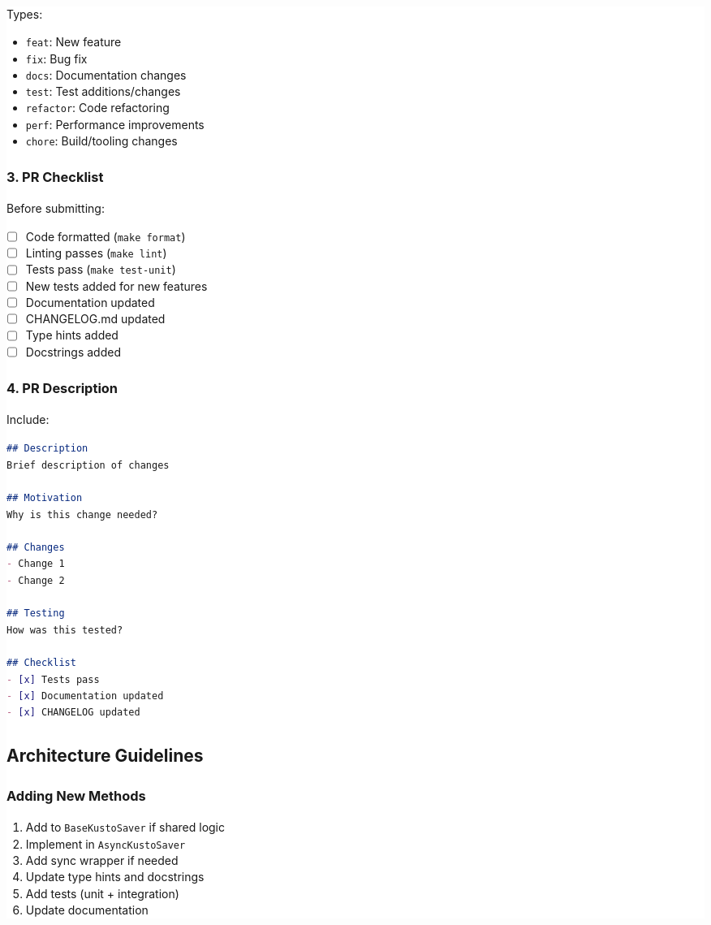 Types:
- `feat`: New feature
- `fix`: Bug fix
- `docs`: Documentation changes
- `test`: Test additions/changes
- `refactor`: Code refactoring
- `perf`: Performance improvements
- `chore`: Build/tooling changes

### 3. PR Checklist

Before submitting:

- [ ] Code formatted (`make format`)
- [ ] Linting passes (`make lint`)
- [ ] Tests pass (`make test-unit`)
- [ ] New tests added for new features
- [ ] Documentation updated
- [ ] CHANGELOG.md updated
- [ ] Type hints added
- [ ] Docstrings added

### 4. PR Description

Include:

```markdown
## Description
Brief description of changes

## Motivation
Why is this change needed?

## Changes
- Change 1
- Change 2

## Testing
How was this tested?

## Checklist
- [x] Tests pass
- [x] Documentation updated
- [x] CHANGELOG updated
```

## Architecture Guidelines

### Adding New Methods

1. Add to `BaseKustoSaver` if shared logic
2. Implement in `AsyncKustoSaver`
3. Add sync wrapper if needed
4. Update type hints and docstrings
5. Add tests (unit + integration)
6. Update documentation
